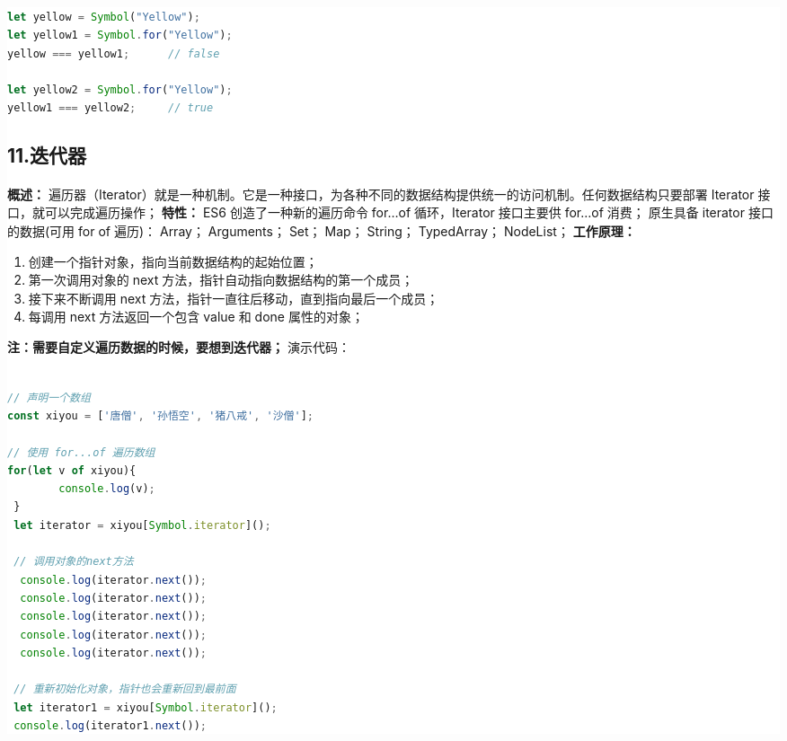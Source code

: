 ```js
let yellow = Symbol("Yellow");
let yellow1 = Symbol.for("Yellow");
yellow === yellow1;      // false
 
let yellow2 = Symbol.for("Yellow");
yellow1 === yellow2;     // true
```

## 11.迭代器

**概述：**
遍历器（Iterator）就是一种机制。它是一种接口，为各种不同的数据结构提供统一的访问机制。任何数据结构只要部署 Iterator 接口，就可以完成遍历操作；
**特性：**
ES6 创造了一种新的遍历命令 for…of 循环，Iterator 接口主要供 for…of 消费；
原生具备 iterator 接口的数据(可用 for of 遍历)：
Array；
Arguments；
Set；
Map；
String；
TypedArray；
NodeList；
**工作原理：**

1. 创建一个指针对象，指向当前数据结构的起始位置；
2. 第一次调用对象的 next 方法，指针自动指向数据结构的第一个成员；
3. 接下来不断调用 next 方法，指针一直往后移动，直到指向最后一个成员；
4. 每调用 next 方法返回一个包含 value 和 done 属性的对象；

**注：需要自定义遍历数据的时候，要想到迭代器；**
演示代码：

```javascript

// 声明一个数组 
const xiyou = ['唐僧', '孙悟空', '猪八戒', '沙僧']; 

// 使用 for...of 遍历数组 
for(let v of xiyou){ 
        console.log(v);
 }
 let iterator = xiyou[Symbol.iterator](); 
 
 // 调用对象的next方法
  console.log(iterator.next()); 
  console.log(iterator.next()); 
  console.log(iterator.next()); 
  console.log(iterator.next()); 
  console.log(iterator.next());

 // 重新初始化对象，指针也会重新回到最前面 
 let iterator1 = xiyou[Symbol.iterator](); 
 console.log(iterator1.next());
```


  [sy]: "kk"
